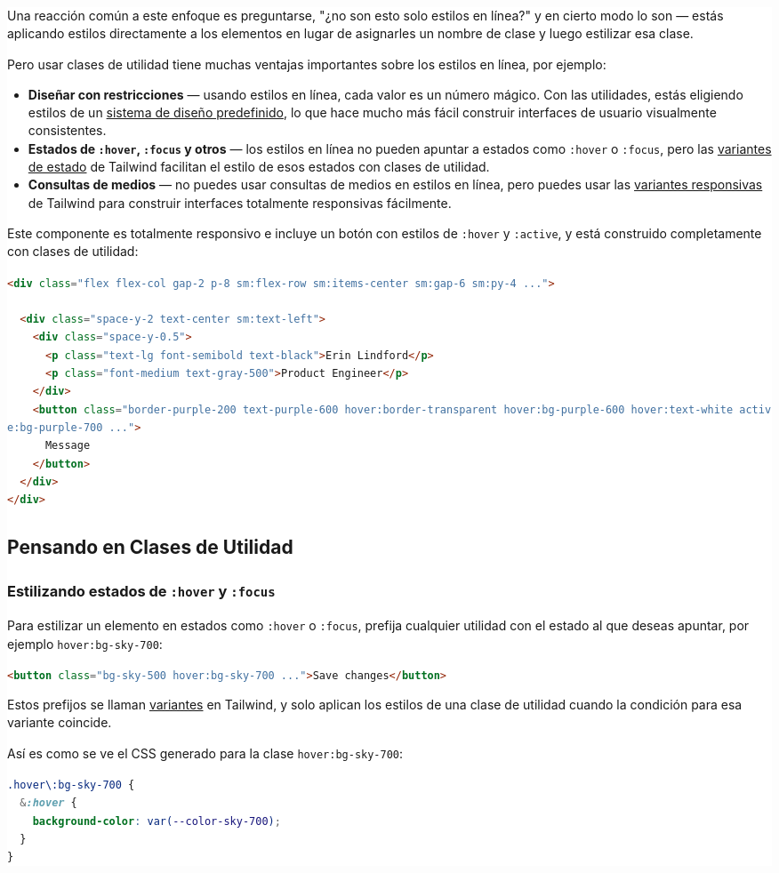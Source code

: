 Una reacción común a este enfoque es preguntarse, "¿no son esto solo estilos en línea?" y en cierto modo lo son — estás aplicando estilos directamente a los elementos en lugar de asignarles un nombre de clase y luego estilizar esa clase.

Pero usar clases de utilidad tiene muchas ventajas importantes sobre los estilos en línea, por ejemplo:

*   **Diseñar con restricciones** — usando estilos en línea, cada valor es un número mágico. Con las utilidades, estás eligiendo estilos de un [sistema de diseño predefinido](https://tailwindcss.com/docs/customizing-spacing), lo que hace mucho más fácil construir interfaces de usuario visualmente consistentes.
*   **Estados de `:hover`, `:focus` y otros** — los estilos en línea no pueden apuntar a estados como `:hover` o `:focus`, pero las [variantes de estado](https://tailwindcss.com/docs/hover-focus-and-other-states) de Tailwind facilitan el estilo de esos estados con clases de utilidad.
*   **Consultas de medios** — no puedes usar consultas de medios en estilos en línea, pero puedes usar las [variantes responsivas](https://tailwindcss.com/docs/responsive-design) de Tailwind para construir interfaces totalmente responsivas fácilmente.

Este componente es totalmente responsivo e incluye un botón con estilos de `:hover` y `:active`, y está construido completamente con clases de utilidad:

```html
<div class="flex flex-col gap-2 p-8 sm:flex-row sm:items-center sm:gap-6 sm:py-4 ...">

  <div class="space-y-2 text-center sm:text-left">
    <div class="space-y-0.5">
      <p class="text-lg font-semibold text-black">Erin Lindford</p>
      <p class="font-medium text-gray-500">Product Engineer</p>
    </div>
    <button class="border-purple-200 text-purple-600 hover:border-transparent hover:bg-purple-600 hover:text-white active:bg-purple-700 ...">
      Message
    </button>
  </div>
</div>
```

## Pensando en Clases de Utilidad

### Estilizando estados de `:hover` y `:focus`

Para estilizar un elemento en estados como `:hover` o `:focus`, prefija cualquier utilidad con el estado al que deseas apuntar, por ejemplo `hover:bg-sky-700`:

```html
<button class="bg-sky-500 hover:bg-sky-700 ...">Save changes</button>
```

Estos prefijos se llaman [variantes](https://tailwindcss.com/docs/hover-focus-and-other-states) en Tailwind, y solo aplican los estilos de una clase de utilidad cuando la condición para esa variante coincide.

Así es como se ve el CSS generado para la clase `hover:bg-sky-700`:

```css
.hover\:bg-sky-700 {
  &:hover {
    background-color: var(--color-sky-700);
  }
}
```
